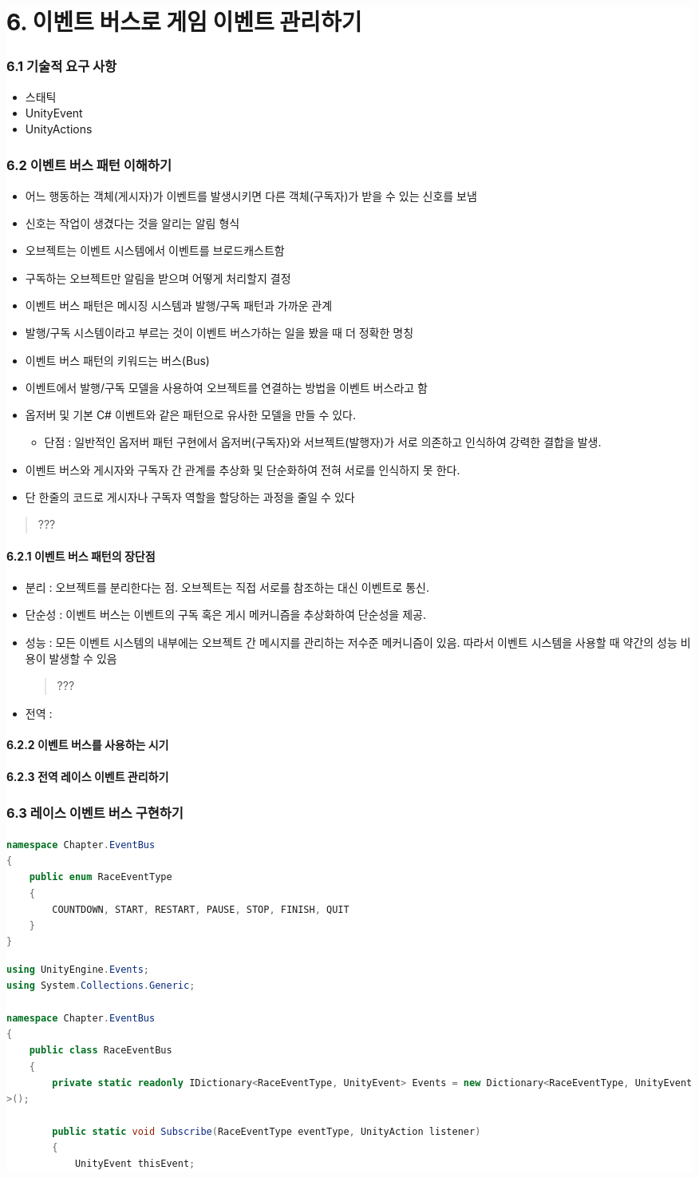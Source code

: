 # 6. 이벤트 버스로 게임 이벤트 관리하기

### 6.1 기술적 요구 사항
    
- 스태틱
- UnityEvent
- UnityActions

### 6.2 이벤트 버스 패턴 이해하기
- 어느 행동하는 객체(게시자)가 이벤트를 발생시키면 다른 객체(구독자)가 받을 수 있는 신호를 보냄
- 신호는 작업이 생겼다는 것을 알리는 알림 형식
- 오브젝트는 이벤트 시스템에서 이벤트를 브로드캐스트함
- 구독하는 오브젝트만 알림을 받으며 어떻게 처리할지 결정

- 이벤트 버스 패턴은 메시징 시스템과 발행/구독 패턴과 가까운 관계
- 발행/구독 시스템이라고 부르는 것이 이벤트 버스가하는 일을 봤을 때 더 정확한 명칭
- 이벤트 버스 패턴의 키워드는 버스(Bus)
- 이벤트에서 발행/구독 모델을 사용하여 오브젝트를 연결하는 방법을 이벤트 버스라고 함

- 옵저버 및 기본 C# 이벤트와 같은 패턴으로 유사한 모델을 만들 수 있다.
    - 단점 : 일반적인 옵저버 패턴 구현에서 옵저버(구독자)와 서브젝트(발행자)가 서로 의존하고 인식하여 강력한 결합을 발생.

- 이벤트 버스와 게시자와 구독자 간 관계를 추상화 및 단순화하여 전혀 서로를 인식하지 못 한다.

- 단 한줄의 코드로 게시자나 구독자 역할을 할당하는 과정을 줄일 수 있다
> ???

#### 6.2.1 이벤트 버스 패턴의 장단점
- 분리 : 오브젝트를 분리한다는 점. 오브젝트는 직접 서로를 참조하는 대신 이벤트로 통신.
- 단순성 : 이벤트 버스는 이벤트의 구독 혹은 게시 메커니즘을 추상화하여 단순성을 제공.

- 성능 : 모든 이벤트 시스템의 내부에는 오브젝트 간 메시지를 관리하는 저수준 메커니즘이 있음. 따라서 이벤트 시스템을 사용할 때 약간의 성능 비용이 발생할 수 있음
    > ???

- 전역 : 

#### 6.2.2 이벤트 버스를 사용하는 시기

#### 6.2.3 전역 레이스 이벤트 관리하기

### 6.3 레이스 이벤트 버스 구현하기

```csharp
namespace Chapter.EventBus
{
    public enum RaceEventType
    {
        COUNTDOWN, START, RESTART, PAUSE, STOP, FINISH, QUIT
    }
}
```

```csharp
using UnityEngine.Events;
using System.Collections.Generic;

namespace Chapter.EventBus
{
    public class RaceEventBus
    {
        private static readonly IDictionary<RaceEventType, UnityEvent> Events = new Dictionary<RaceEventType, UnityEvent>();

        public static void Subscribe(RaceEventType eventType, UnityAction listener)
        {
            UnityEvent thisEvent;
```